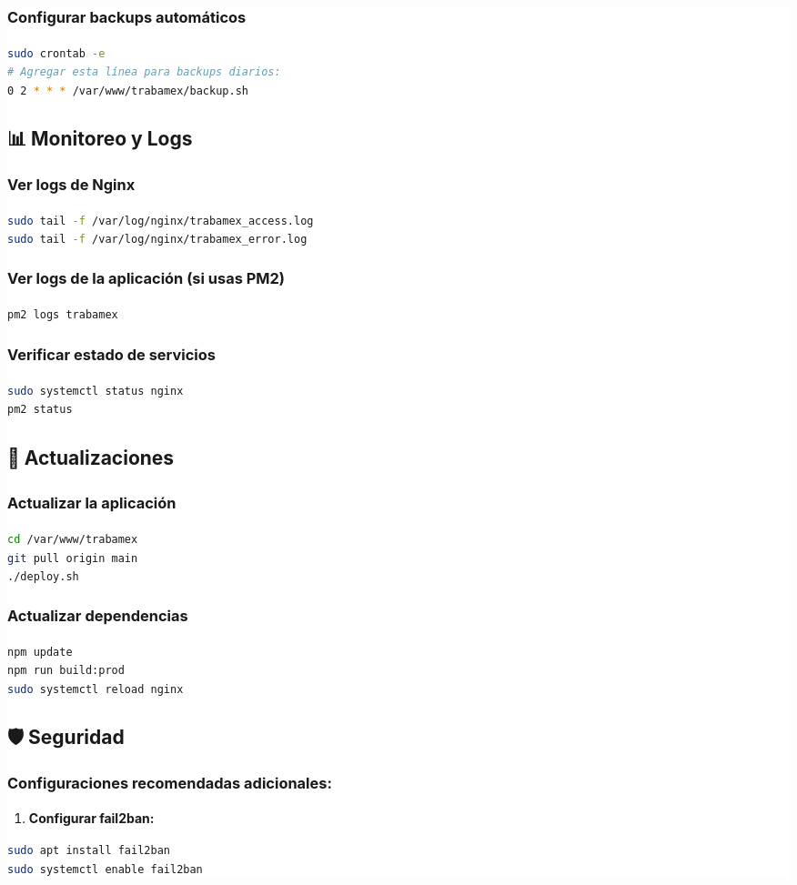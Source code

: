 ### Configurar backups automáticos
```bash
sudo crontab -e
# Agregar esta línea para backups diarios:
0 2 * * * /var/www/trabamex/backup.sh
```

## 📊 Monitoreo y Logs

### Ver logs de Nginx
```bash
sudo tail -f /var/log/nginx/trabamex_access.log
sudo tail -f /var/log/nginx/trabamex_error.log
```

### Ver logs de la aplicación (si usas PM2)
```bash
pm2 logs trabamex
```

### Verificar estado de servicios
```bash
sudo systemctl status nginx
pm2 status
```

## 🔄 Actualizaciones

### Actualizar la aplicación
```bash
cd /var/www/trabamex
git pull origin main
./deploy.sh
```

### Actualizar dependencias
```bash
npm update
npm run build:prod
sudo systemctl reload nginx
```

## 🛡️ Seguridad

### Configuraciones recomendadas adicionales:

1. **Configurar fail2ban:**
```bash
sudo apt install fail2ban
sudo systemctl enable fail2ban
```
